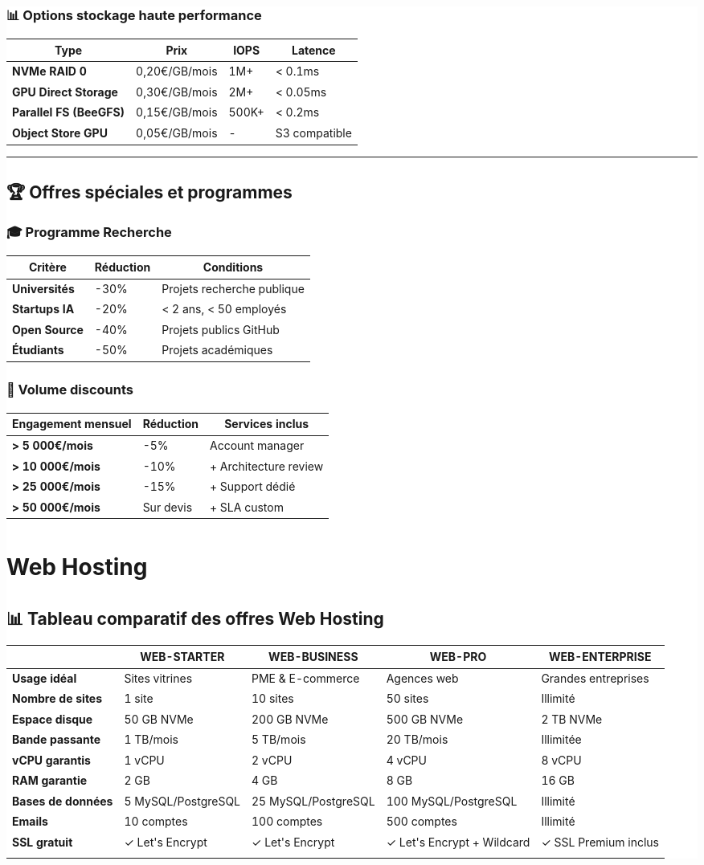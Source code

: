 ### 📊 Options stockage haute performance

| Type | Prix | IOPS | Latence |
| --- | --- | --- | --- |
| **NVMe RAID 0** | 0,20€/GB/mois | 1M+ | < 0.1ms |
| **GPU Direct Storage** | 0,30€/GB/mois | 2M+ | < 0.05ms |
| **Parallel FS (BeeGFS)** | 0,15€/GB/mois | 500K+ | < 0.2ms |
| **Object Store GPU** | 0,05€/GB/mois | - | S3 compatible |

---

## 🏆 Offres spéciales et programmes

### 🎓 Programme Recherche

| Critère | Réduction | Conditions |
| --- | --- | --- |
| **Universités** | -30% | Projets recherche publique |
| **Startups IA** | -20% | < 2 ans, < 50 employés |
| **Open Source** | -40% | Projets publics GitHub |
| **Étudiants** | -50% | Projets académiques |

### 💎 Volume discounts

| Engagement mensuel | Réduction | Services inclus |
| --- | --- | --- |
| **> 5 000€/mois** | -5% | Account manager |
| **> 10 000€/mois** | -10% | + Architecture review |
| **> 25 000€/mois** | -15% | + Support dédié |
| **> 50 000€/mois** | Sur devis | + SLA custom |

# Web Hosting

## 📊 Tableau comparatif des offres Web Hosting

|  | **WEB-STARTER** | **WEB-BUSINESS** | **WEB-PRO** | **WEB-ENTERPRISE** |
| --- | --- | --- | --- | --- |
| **Usage idéal** | Sites vitrines | PME & E-commerce | Agences web | Grandes entreprises |
| **Nombre de sites** | 1 site | 10 sites | 50 sites | Illimité |
| **Espace disque** | 50 GB NVMe | 200 GB NVMe | 500 GB NVMe | 2 TB NVMe |
| **Bande passante** | 1 TB/mois | 5 TB/mois | 20 TB/mois | Illimitée |
| **vCPU garantis** | 1 vCPU | 2 vCPU | 4 vCPU | 8 vCPU |
| **RAM garantie** | 2 GB | 4 GB | 8 GB | 16 GB |
| **Bases de données** | 5 MySQL/PostgreSQL | 25 MySQL/PostgreSQL | 100 MySQL/PostgreSQL | Illimité |
| **Emails** | 10 comptes | 100 comptes | 500 comptes | Illimité |
| **SSL gratuit** | ✓ Let's Encrypt | ✓ Let's Encrypt | ✓ Let's Encrypt + Wildcard | ✓ SSL Premium inclus |
|  |  |  |  |  |